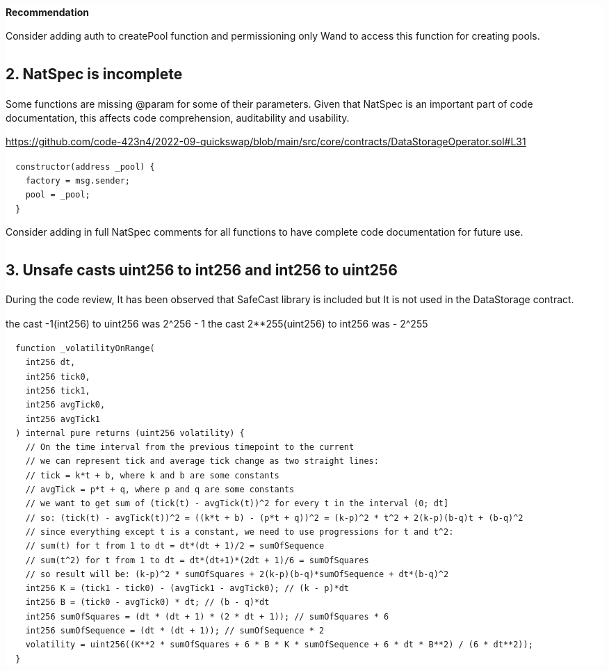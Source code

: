 **Recommendation**

Consider adding auth to createPool function and permissioning only Wand to access this function for creating pools.


## 2. NatSpec is incomplete

Some functions are missing @param for some of their parameters. Given that NatSpec is an important part of code documentation, this affects code comprehension, auditability and usability.

https://github.com/code-423n4/2022-09-quickswap/blob/main/src/core/contracts/DataStorageOperator.sol#L31

```solidity
  constructor(address _pool) {
    factory = msg.sender;
    pool = _pool;
  }
```

Consider adding in full NatSpec comments for all functions to have complete code documentation for future use.

## 3. Unsafe casts uint256 to int256 and int256 to uint256

During the code review, It has been observed that SafeCast library is included but It is not used in the DataStorage contract.

the cast -1(int256) to uint256 was 2^256 - 1
the cast 2**255(uint256) to int256 was - 2^255

```solidity
  function _volatilityOnRange(
    int256 dt,
    int256 tick0,
    int256 tick1,
    int256 avgTick0,
    int256 avgTick1
  ) internal pure returns (uint256 volatility) {
    // On the time interval from the previous timepoint to the current
    // we can represent tick and average tick change as two straight lines:
    // tick = k*t + b, where k and b are some constants
    // avgTick = p*t + q, where p and q are some constants
    // we want to get sum of (tick(t) - avgTick(t))^2 for every t in the interval (0; dt]
    // so: (tick(t) - avgTick(t))^2 = ((k*t + b) - (p*t + q))^2 = (k-p)^2 * t^2 + 2(k-p)(b-q)t + (b-q)^2
    // since everything except t is a constant, we need to use progressions for t and t^2:
    // sum(t) for t from 1 to dt = dt*(dt + 1)/2 = sumOfSequence
    // sum(t^2) for t from 1 to dt = dt*(dt+1)*(2dt + 1)/6 = sumOfSquares
    // so result will be: (k-p)^2 * sumOfSquares + 2(k-p)(b-q)*sumOfSequence + dt*(b-q)^2
    int256 K = (tick1 - tick0) - (avgTick1 - avgTick0); // (k - p)*dt
    int256 B = (tick0 - avgTick0) * dt; // (b - q)*dt
    int256 sumOfSquares = (dt * (dt + 1) * (2 * dt + 1)); // sumOfSquares * 6
    int256 sumOfSequence = (dt * (dt + 1)); // sumOfSequence * 2
    volatility = uint256((K**2 * sumOfSquares + 6 * B * K * sumOfSequence + 6 * dt * B**2) / (6 * dt**2));
  }
```
